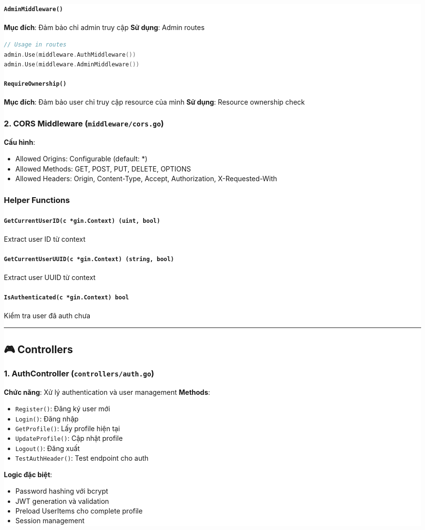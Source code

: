 #### `AdminMiddleware()`
**Mục đích**: Đảm bảo chỉ admin truy cập
**Sử dụng**: Admin routes
```go
// Usage in routes  
admin.Use(middleware.AuthMiddleware())
admin.Use(middleware.AdminMiddleware())
```

#### `RequireOwnership()`
**Mục đích**: Đảm bảo user chỉ truy cập resource của mình
**Sử dụng**: Resource ownership check

### 2. CORS Middleware (`middleware/cors.go`)

**Cấu hình**:
- Allowed Origins: Configurable (default: *)
- Allowed Methods: GET, POST, PUT, DELETE, OPTIONS
- Allowed Headers: Origin, Content-Type, Accept, Authorization, X-Requested-With

### Helper Functions

#### `GetCurrentUserID(c *gin.Context) (uint, bool)`
Extract user ID từ context

#### `GetCurrentUserUUID(c *gin.Context) (string, bool)`
Extract user UUID từ context

#### `IsAuthenticated(c *gin.Context) bool`
Kiểm tra user đã auth chưa

---

## 🎮 Controllers

### 1. AuthController (`controllers/auth.go`)

**Chức năng**: Xử lý authentication và user management
**Methods**:
- `Register()`: Đăng ký user mới
- `Login()`: Đăng nhập
- `GetProfile()`: Lấy profile hiện tại
- `UpdateProfile()`: Cập nhật profile
- `Logout()`: Đăng xuất
- `TestAuthHeader()`: Test endpoint cho auth

**Logic đặc biệt**:
- Password hashing với bcrypt
- JWT generation và validation
- Preload UserItems cho complete profile
- Session management
